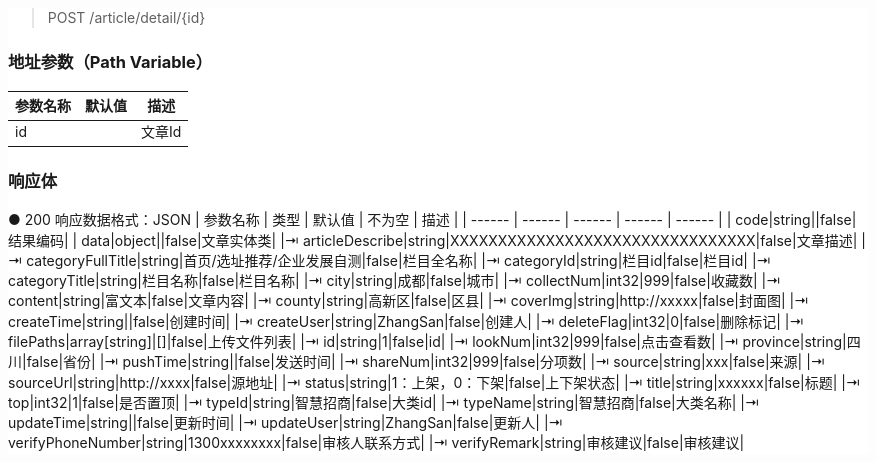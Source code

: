 > POST  /article/detail/{id}
### 地址参数（Path Variable）
| 参数名称 | 默认值 | 描述 |
| ------ | ------ | ------ |
|id||文章Id|
### 响应体
● 200 响应数据格式：JSON
| 参数名称 | 类型 | 默认值 | 不为空 | 描述 |
| ------ | ------ | ------ | ------ | ------ |
| code|string||false|结果编码|
| data|object||false|文章实体类|
|⇥ articleDescribe|string|XXXXXXXXXXXXXXXXXXXXXXXXXXXXXXXX|false|文章描述|
|⇥ categoryFullTitle|string|首页/选址推荐/企业发展自测|false|栏目全名称|
|⇥ categoryId|string|栏目id|false|栏目id|
|⇥ categoryTitle|string|栏目名称|false|栏目名称|
|⇥ city|string|成都|false|城市|
|⇥ collectNum|int32|999|false|收藏数|
|⇥ content|string|富文本|false|文章内容|
|⇥ county|string|高新区|false|区县|
|⇥ coverImg|string|http://xxxxx|false|封面图|
|⇥ createTime|string||false|创建时间|
|⇥ createUser|string|ZhangSan|false|创建人|
|⇥ deleteFlag|int32|0|false|删除标记|
|⇥ filePaths|array[string]|[]|false|上传文件列表|
|⇥ id|string|1|false|id|
|⇥ lookNum|int32|999|false|点击查看数|
|⇥ province|string|四川|false|省份|
|⇥ pushTime|string||false|发送时间|
|⇥ shareNum|int32|999|false|分项数|
|⇥ source|string|xxx|false|来源|
|⇥ sourceUrl|string|http://xxxx|false|源地址|
|⇥ status|string|1：上架，0：下架|false|上下架状态|
|⇥ title|string|xxxxxx|false|标题|
|⇥ top|int32|1|false|是否置顶|
|⇥ typeId|string|智慧招商|false|大类id|
|⇥ typeName|string|智慧招商|false|大类名称|
|⇥ updateTime|string||false|更新时间|
|⇥ updateUser|string|ZhangSan|false|更新人|
|⇥ verifyPhoneNumber|string|1300xxxxxxxx|false|审核人联系方式|
|⇥ verifyRemark|string|审核建议|false|审核建议|